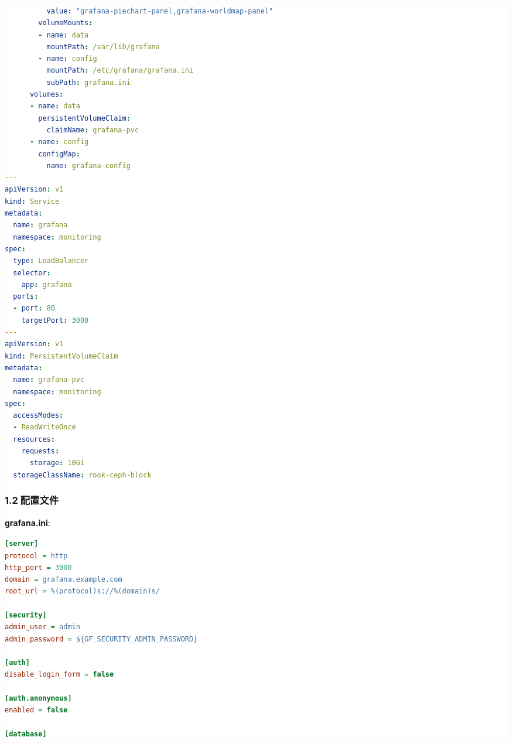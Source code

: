 ```yaml
          value: "grafana-piechart-panel,grafana-worldmap-panel"
        volumeMounts:
        - name: data
          mountPath: /var/lib/grafana
        - name: config
          mountPath: /etc/grafana/grafana.ini
          subPath: grafana.ini
      volumes:
      - name: data
        persistentVolumeClaim:
          claimName: grafana-pvc
      - name: config
        configMap:
          name: grafana-config
---
apiVersion: v1
kind: Service
metadata:
  name: grafana
  namespace: monitoring
spec:
  type: LoadBalancer
  selector:
    app: grafana
  ports:
  - port: 80
    targetPort: 3000
---
apiVersion: v1
kind: PersistentVolumeClaim
metadata:
  name: grafana-pvc
  namespace: monitoring
spec:
  accessModes:
  - ReadWriteOnce
  resources:
    requests:
      storage: 10Gi
  storageClassName: rook-ceph-block
```

### 1.2 配置文件

**grafana.ini**:

```ini
[server]
protocol = http
http_port = 3000
domain = grafana.example.com
root_url = %(protocol)s://%(domain)s/

[security]
admin_user = admin
admin_password = ${GF_SECURITY_ADMIN_PASSWORD}

[auth]
disable_login_form = false

[auth.anonymous]
enabled = false

[database]
```